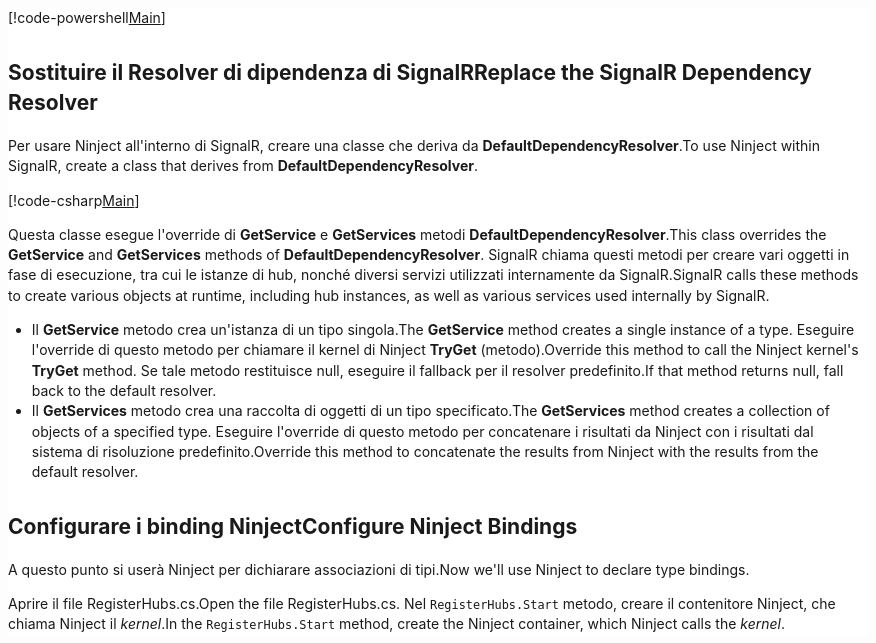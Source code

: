 [!code-powershell[Main](dependency-injection/samples/sample13.ps1)]

## <a name="replace-the-signalr-dependency-resolver"></a><span data-ttu-id="f0693-181">Sostituire il Resolver di dipendenza di SignalR</span><span class="sxs-lookup"><span data-stu-id="f0693-181">Replace the SignalR Dependency Resolver</span></span>

<span data-ttu-id="f0693-182">Per usare Ninject all'interno di SignalR, creare una classe che deriva da **DefaultDependencyResolver**.</span><span class="sxs-lookup"><span data-stu-id="f0693-182">To use Ninject within SignalR, create a class that derives from **DefaultDependencyResolver**.</span></span>

[!code-csharp[Main](dependency-injection/samples/sample14.cs)]

<span data-ttu-id="f0693-183">Questa classe esegue l'override di **GetService** e **GetServices** metodi **DefaultDependencyResolver**.</span><span class="sxs-lookup"><span data-stu-id="f0693-183">This class overrides the **GetService** and **GetServices** methods of **DefaultDependencyResolver**.</span></span> <span data-ttu-id="f0693-184">SignalR chiama questi metodi per creare vari oggetti in fase di esecuzione, tra cui le istanze di hub, nonché diversi servizi utilizzati internamente da SignalR.</span><span class="sxs-lookup"><span data-stu-id="f0693-184">SignalR calls these methods to create various objects at runtime, including hub instances, as well as various services used internally by SignalR.</span></span>

- <span data-ttu-id="f0693-185">Il **GetService** metodo crea un'istanza di un tipo singola.</span><span class="sxs-lookup"><span data-stu-id="f0693-185">The **GetService** method creates a single instance of a type.</span></span> <span data-ttu-id="f0693-186">Eseguire l'override di questo metodo per chiamare il kernel di Ninject **TryGet** (metodo).</span><span class="sxs-lookup"><span data-stu-id="f0693-186">Override this method to call the Ninject kernel's **TryGet** method.</span></span> <span data-ttu-id="f0693-187">Se tale metodo restituisce null, eseguire il fallback per il resolver predefinito.</span><span class="sxs-lookup"><span data-stu-id="f0693-187">If that method returns null, fall back to the default resolver.</span></span>
- <span data-ttu-id="f0693-188">Il **GetServices** metodo crea una raccolta di oggetti di un tipo specificato.</span><span class="sxs-lookup"><span data-stu-id="f0693-188">The **GetServices** method creates a collection of objects of a specified type.</span></span> <span data-ttu-id="f0693-189">Eseguire l'override di questo metodo per concatenare i risultati da Ninject con i risultati dal sistema di risoluzione predefinito.</span><span class="sxs-lookup"><span data-stu-id="f0693-189">Override this method to concatenate the results from Ninject with the results from the default resolver.</span></span>

## <a name="configure-ninject-bindings"></a><span data-ttu-id="f0693-190">Configurare i binding Ninject</span><span class="sxs-lookup"><span data-stu-id="f0693-190">Configure Ninject Bindings</span></span>

<span data-ttu-id="f0693-191">A questo punto si userà Ninject per dichiarare associazioni di tipi.</span><span class="sxs-lookup"><span data-stu-id="f0693-191">Now we'll use Ninject to declare type bindings.</span></span>

<span data-ttu-id="f0693-192">Aprire il file RegisterHubs.cs.</span><span class="sxs-lookup"><span data-stu-id="f0693-192">Open the file RegisterHubs.cs.</span></span> <span data-ttu-id="f0693-193">Nel `RegisterHubs.Start` metodo, creare il contenitore Ninject, che chiama Ninject il *kernel*.</span><span class="sxs-lookup"><span data-stu-id="f0693-193">In the `RegisterHubs.Start` method, create the Ninject container, which Ninject calls the *kernel*.</span></span>
